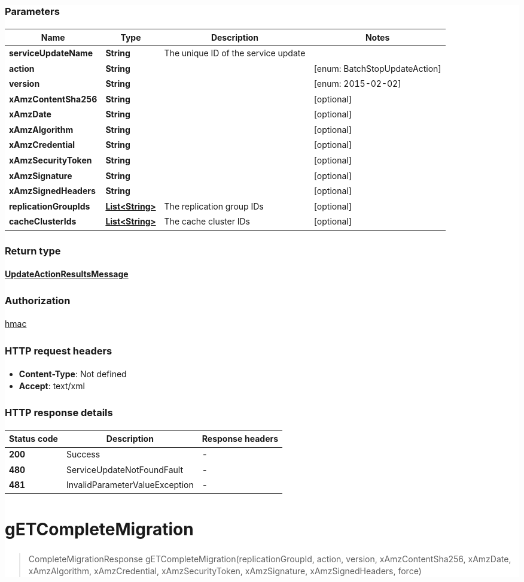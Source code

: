 ### Parameters

| Name | Type | Description  | Notes |
|------------- | ------------- | ------------- | -------------|
| **serviceUpdateName** | **String**| The unique ID of the service update | |
| **action** | **String**|  | [enum: BatchStopUpdateAction] |
| **version** | **String**|  | [enum: 2015-02-02] |
| **xAmzContentSha256** | **String**|  | [optional] |
| **xAmzDate** | **String**|  | [optional] |
| **xAmzAlgorithm** | **String**|  | [optional] |
| **xAmzCredential** | **String**|  | [optional] |
| **xAmzSecurityToken** | **String**|  | [optional] |
| **xAmzSignature** | **String**|  | [optional] |
| **xAmzSignedHeaders** | **String**|  | [optional] |
| **replicationGroupIds** | [**List&lt;String&gt;**](String.md)| The replication group IDs | [optional] |
| **cacheClusterIds** | [**List&lt;String&gt;**](String.md)| The cache cluster IDs | [optional] |

### Return type

[**UpdateActionResultsMessage**](UpdateActionResultsMessage.md)

### Authorization

[hmac](../README.md#hmac)

### HTTP request headers

 - **Content-Type**: Not defined
 - **Accept**: text/xml

### HTTP response details
| Status code | Description | Response headers |
|-------------|-------------|------------------|
| **200** | Success |  -  |
| **480** | ServiceUpdateNotFoundFault |  -  |
| **481** | InvalidParameterValueException |  -  |

<a id="gETCompleteMigration"></a>
# **gETCompleteMigration**
> CompleteMigrationResponse gETCompleteMigration(replicationGroupId, action, version, xAmzContentSha256, xAmzDate, xAmzAlgorithm, xAmzCredential, xAmzSecurityToken, xAmzSignature, xAmzSignedHeaders, force)
